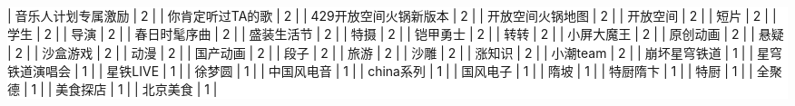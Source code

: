 | 音乐人计划专属激励 | 2 |
| 你肯定听过TA的歌 | 2 |
| 429开放空间火锅新版本 | 2 |
| 开放空间火锅地图 | 2 |
| 开放空间 | 2 |
| 短片 | 2 |
| 学生 | 2 |
| 导演 | 2 |
| 春日时髦序曲 | 2 |
| 盛装生活节 | 2 |
| 特摄 | 2 |
| 铠甲勇士 | 2 |
| 转转 | 2 |
| 小屏大魔王 | 2 |
| 原创动画 | 2 |
| 悬疑 | 2 |
| 沙盒游戏 | 2 |
| 动漫 | 2 |
| 国产动画 | 2 |
| 段子 | 2 |
| 旅游 | 2 |
| 沙雕 | 2 |
| 涨知识 | 2 |
| 小潮team | 2 |
| 崩坏星穹铁道 | 1 |
| 星穹铁道演唱会 | 1 |
| 星铁LIVE | 1 |
| 徐梦圆 | 1 |
| 中国风电音 | 1 |
| china系列 | 1 |
| 国风电子 | 1 |
| 隋坡 | 1 |
| 特厨隋卞 | 1 |
| 特厨 | 1 |
| 全聚德 | 1 |
| 美食探店 | 1 |
| 北京美食 | 1 |